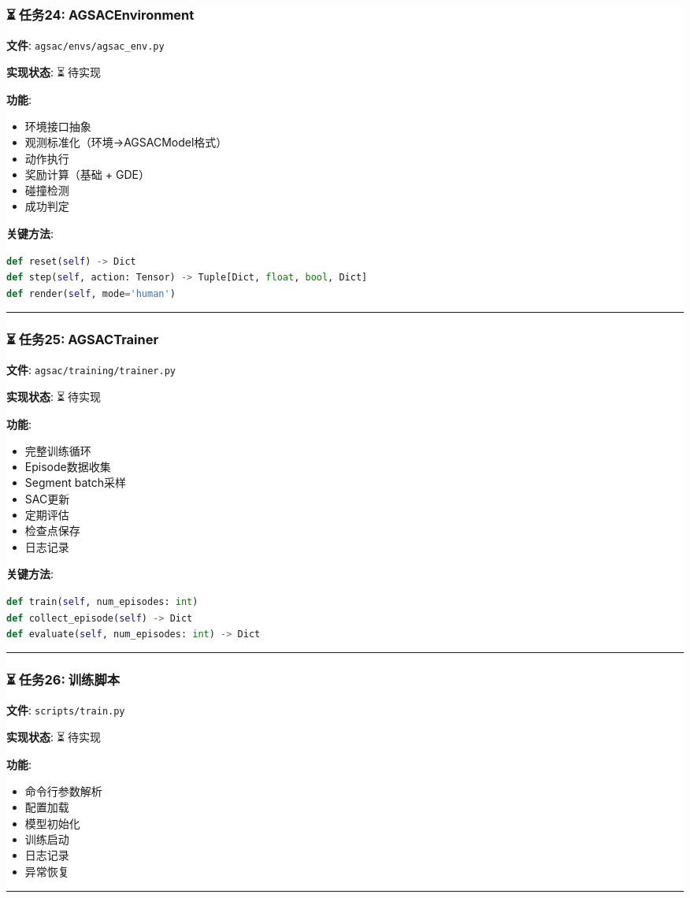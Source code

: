 
### ⏳ 任务24: AGSACEnvironment
**文件**: `agsac/envs/agsac_env.py`

**实现状态**: ⏳ 待实现

**功能**:
- 环境接口抽象
- 观测标准化（环境→AGSACModel格式）
- 动作执行
- 奖励计算（基础 + GDE）
- 碰撞检测
- 成功判定

**关键方法**:
```python
def reset(self) -> Dict
def step(self, action: Tensor) -> Tuple[Dict, float, bool, Dict]
def render(self, mode='human')
```

---

### ⏳ 任务25: AGSACTrainer
**文件**: `agsac/training/trainer.py`

**实现状态**: ⏳ 待实现

**功能**:
- 完整训练循环
- Episode数据收集
- Segment batch采样
- SAC更新
- 定期评估
- 检查点保存
- 日志记录

**关键方法**:
```python
def train(self, num_episodes: int)
def collect_episode(self) -> Dict
def evaluate(self, num_episodes: int) -> Dict
```

---

### ⏳ 任务26: 训练脚本
**文件**: `scripts/train.py`

**实现状态**: ⏳ 待实现

**功能**:
- 命令行参数解析
- 配置加载
- 模型初始化
- 训练启动
- 日志记录
- 异常恢复

---